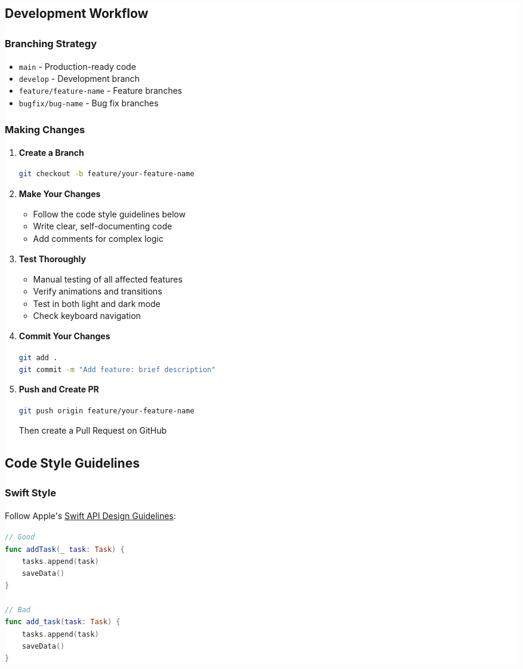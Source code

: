 ## Development Workflow

### Branching Strategy

- `main` - Production-ready code
- `develop` - Development branch
- `feature/feature-name` - Feature branches
- `bugfix/bug-name` - Bug fix branches

### Making Changes

1. **Create a Branch**
   ```bash
   git checkout -b feature/your-feature-name
   ```

2. **Make Your Changes**
   - Follow the code style guidelines below
   - Write clear, self-documenting code
   - Add comments for complex logic

3. **Test Thoroughly**
   - Manual testing of all affected features
   - Verify animations and transitions
   - Test in both light and dark mode
   - Check keyboard navigation

4. **Commit Your Changes**
   ```bash
   git add .
   git commit -m "Add feature: brief description"
   ```

5. **Push and Create PR**
   ```bash
   git push origin feature/your-feature-name
   ```
   Then create a Pull Request on GitHub

## Code Style Guidelines

### Swift Style

Follow Apple's [Swift API Design Guidelines](https://swift.org/documentation/api-design-guidelines/):

```swift
// Good
func addTask(_ task: Task) {
    tasks.append(task)
    saveData()
}

// Bad
func add_task(task: Task) {
    tasks.append(task)
    saveData()
}
```
